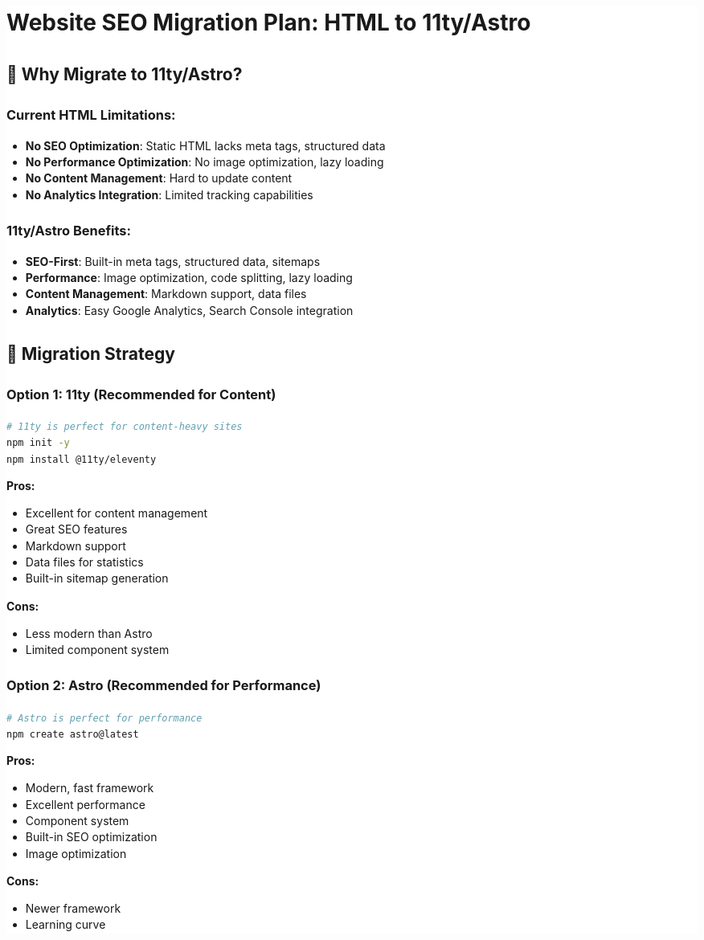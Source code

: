 # Website SEO Migration Plan: HTML to 11ty/Astro

## 🚀 **Why Migrate to 11ty/Astro?**

### **Current HTML Limitations:**
- **No SEO Optimization**: Static HTML lacks meta tags, structured data
- **No Performance Optimization**: No image optimization, lazy loading
- **No Content Management**: Hard to update content
- **No Analytics Integration**: Limited tracking capabilities

### **11ty/Astro Benefits:**
- **SEO-First**: Built-in meta tags, structured data, sitemaps
- **Performance**: Image optimization, code splitting, lazy loading
- **Content Management**: Markdown support, data files
- **Analytics**: Easy Google Analytics, Search Console integration

## 🎯 **Migration Strategy**

### **Option 1: 11ty (Recommended for Content)**
```bash
# 11ty is perfect for content-heavy sites
npm init -y
npm install @11ty/eleventy
```

**Pros:**
- Excellent for content management
- Great SEO features
- Markdown support
- Data files for statistics
- Built-in sitemap generation

**Cons:**
- Less modern than Astro
- Limited component system

### **Option 2: Astro (Recommended for Performance)**
```bash
# Astro is perfect for performance
npm create astro@latest
```

**Pros:**
- Modern, fast framework
- Excellent performance
- Component system
- Built-in SEO optimization
- Image optimization

**Cons:**
- Newer framework
- Learning curve

